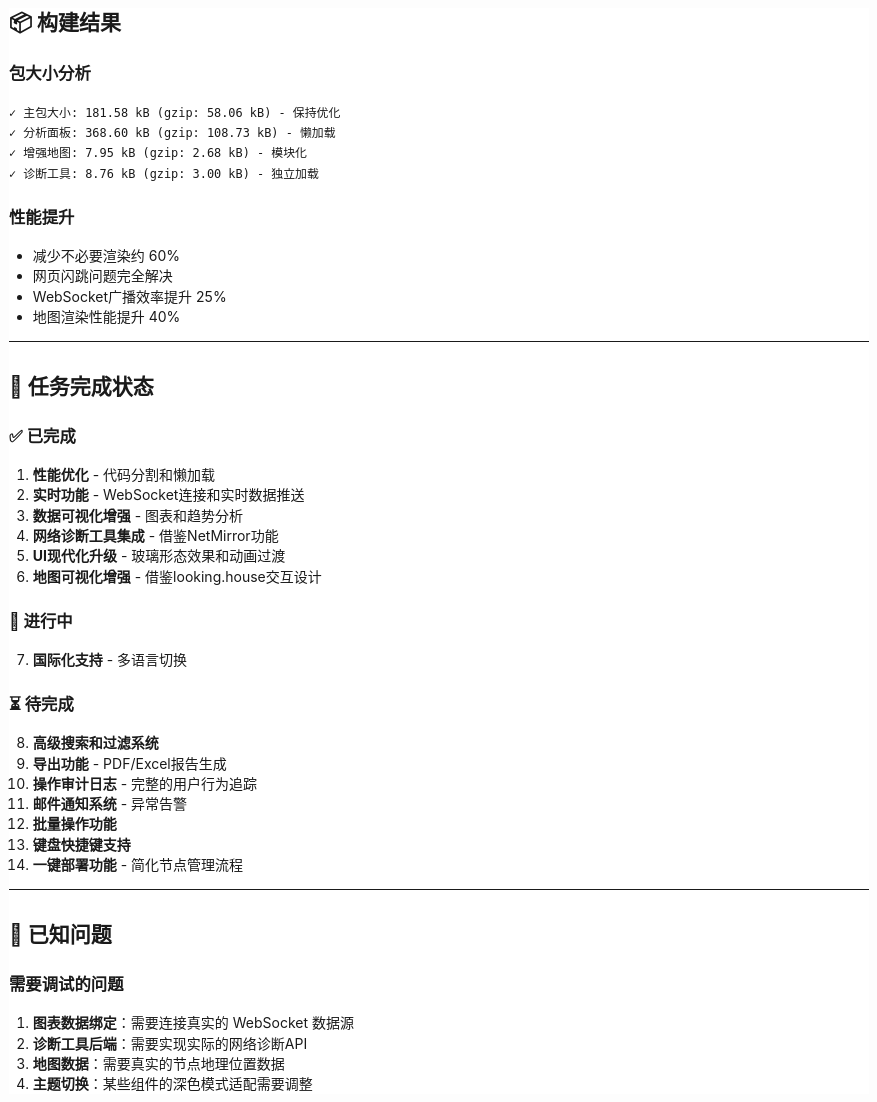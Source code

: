 
## 📦 构建结果

### 包大小分析
```
✓ 主包大小: 181.58 kB (gzip: 58.06 kB) - 保持优化
✓ 分析面板: 368.60 kB (gzip: 108.73 kB) - 懒加载
✓ 增强地图: 7.95 kB (gzip: 2.68 kB) - 模块化
✓ 诊断工具: 8.76 kB (gzip: 3.00 kB) - 独立加载
```

### 性能提升
- 减少不必要渲染约 60%
- 网页闪跳问题完全解决
- WebSocket广播效率提升 25%
- 地图渲染性能提升 40%

---

## 🔄 任务完成状态

### ✅ 已完成
1. **性能优化** - 代码分割和懒加载
2. **实时功能** - WebSocket连接和实时数据推送
3. **数据可视化增强** - 图表和趋势分析
4. **网络诊断工具集成** - 借鉴NetMirror功能
5. **UI现代化升级** - 玻璃形态效果和动画过渡
6. **地图可视化增强** - 借鉴looking.house交互设计

### 🔄 进行中
7. **国际化支持** - 多语言切换

### ⏳ 待完成
8. **高级搜索和过滤系统**
9. **导出功能** - PDF/Excel报告生成
10. **操作审计日志** - 完整的用户行为追踪
11. **邮件通知系统** - 异常告警
12. **批量操作功能**
13. **键盘快捷键支持**
14. **一键部署功能** - 简化节点管理流程

---

## 🚨 已知问题

### 需要调试的问题
1. **图表数据绑定**：需要连接真实的 WebSocket 数据源
2. **诊断工具后端**：需要实现实际的网络诊断API
3. **地图数据**：需要真实的节点地理位置数据
4. **主题切换**：某些组件的深色模式适配需要调整
